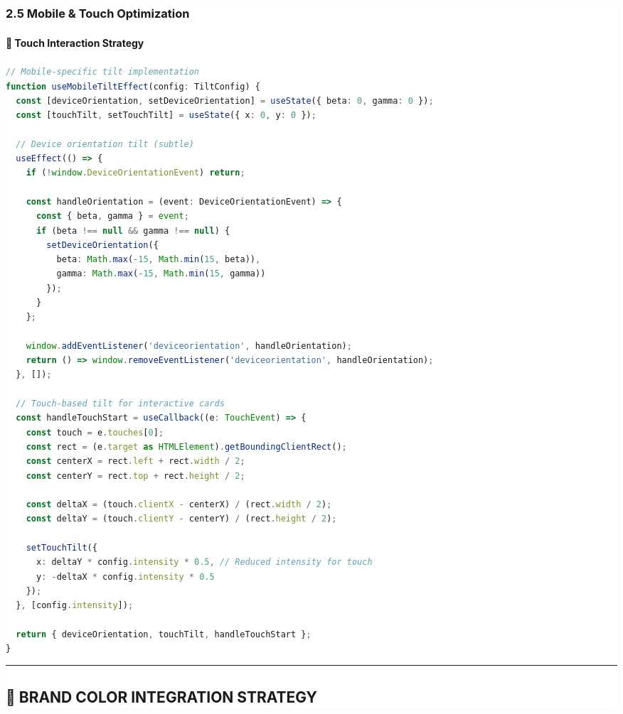 ### **2.5 Mobile & Touch Optimization**

#### 📱 **Touch Interaction Strategy**

```typescript
// Mobile-specific tilt implementation
function useMobileTiltEffect(config: TiltConfig) {
  const [deviceOrientation, setDeviceOrientation] = useState({ beta: 0, gamma: 0 });
  const [touchTilt, setTouchTilt] = useState({ x: 0, y: 0 });
  
  // Device orientation tilt (subtle)
  useEffect(() => {
    if (!window.DeviceOrientationEvent) return;
    
    const handleOrientation = (event: DeviceOrientationEvent) => {
      const { beta, gamma } = event;
      if (beta !== null && gamma !== null) {
        setDeviceOrientation({ 
          beta: Math.max(-15, Math.min(15, beta)), 
          gamma: Math.max(-15, Math.min(15, gamma))
        });
      }
    };
    
    window.addEventListener('deviceorientation', handleOrientation);
    return () => window.removeEventListener('deviceorientation', handleOrientation);
  }, []);
  
  // Touch-based tilt for interactive cards
  const handleTouchStart = useCallback((e: TouchEvent) => {
    const touch = e.touches[0];
    const rect = (e.target as HTMLElement).getBoundingClientRect();
    const centerX = rect.left + rect.width / 2;
    const centerY = rect.top + rect.height / 2;
    
    const deltaX = (touch.clientX - centerX) / (rect.width / 2);
    const deltaY = (touch.clientY - centerY) / (rect.height / 2);
    
    setTouchTilt({
      x: deltaY * config.intensity * 0.5, // Reduced intensity for touch
      y: -deltaX * config.intensity * 0.5
    });
  }, [config.intensity]);
  
  return { deviceOrientation, touchTilt, handleTouchStart };
}
```

---

## 🎨 BRAND COLOR INTEGRATION STRATEGY

